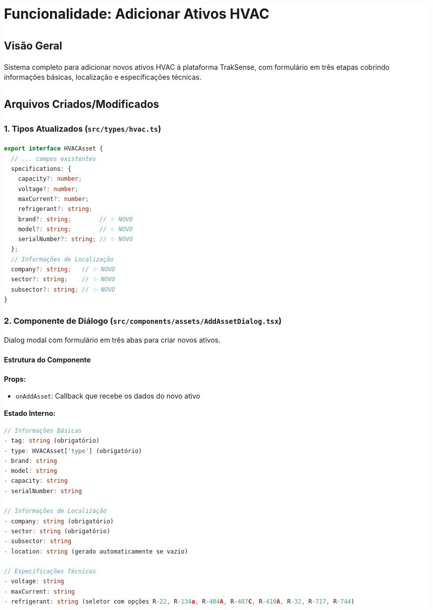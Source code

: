 # Funcionalidade: Adicionar Ativos HVAC

## Visão Geral

Sistema completo para adicionar novos ativos HVAC à plataforma TrakSense, com formulário em três etapas cobrindo informações básicas, localização e especificações técnicas.

## Arquivos Criados/Modificados

### 1. **Tipos Atualizados** (`src/types/hvac.ts`)

```typescript
export interface HVACAsset {
  // ... campos existentes
  specifications: {
    capacity?: number;
    voltage?: number;
    maxCurrent?: number;
    refrigerant?: string;
    brand?: string;        // ✨ NOVO
    model?: string;        // ✨ NOVO
    serialNumber?: string; // ✨ NOVO
  };
  // Informações de Localização
  company?: string;   // ✨ NOVO
  sector?: string;    // ✨ NOVO
  subsector?: string; // ✨ NOVO
}
```

### 2. **Componente de Diálogo** (`src/components/assets/AddAssetDialog.tsx`)

Dialog modal com formulário em três abas para criar novos ativos.

#### Estrutura do Componente

**Props:**
- `onAddAsset`: Callback que recebe os dados do novo ativo

**Estado Interno:**
```typescript
// Informações Básicas
- tag: string (obrigatório)
- type: HVACAsset['type'] (obrigatório)
- brand: string
- model: string
- capacity: string
- serialNumber: string

// Informações de Localização
- company: string (obrigatório)
- sector: string (obrigatório)
- subsector: string
- location: string (gerado automaticamente se vazio)

// Especificações Técnicas
- voltage: string
- maxCurrent: string
- refrigerant: string (seletor com opções R-22, R-134a, R-404A, R-407C, R-410A, R-32, R-717, R-744)
```
